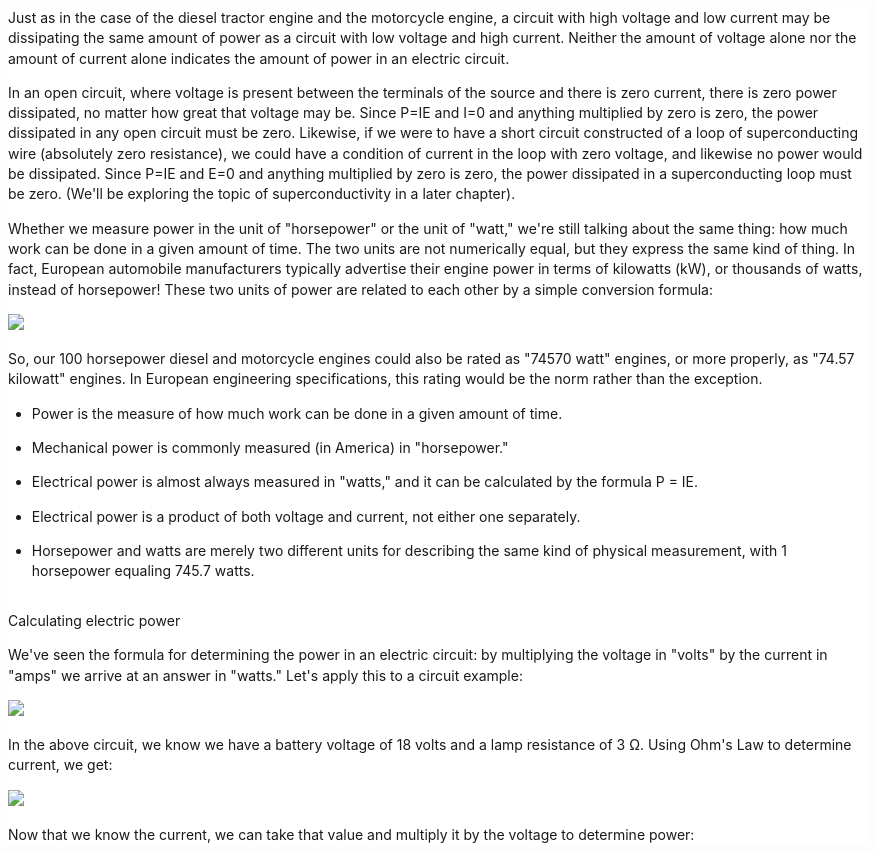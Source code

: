Just as in the case of the diesel tractor engine and the motorcycle engine, a circuit with high voltage and low current may be dissipating the same amount of power as a circuit with low voltage and high current. Neither the amount of voltage alone nor the amount of current alone indicates the amount of power in an electric circuit.

In an open circuit, where voltage is present between the terminals of the source and there is zero current, there is zero power dissipated, no matter how great that voltage may be. Since P=IE and I=0 and anything multiplied by zero is zero, the power dissipated in any open circuit must be zero. Likewise, if we were to have a short circuit constructed of a loop of superconducting wire (absolutely zero resistance), we could have a condition of current in the loop with zero voltage, and likewise no power would be dissipated. Since P=IE and E=0 and anything multiplied by zero is zero, the power dissipated in a superconducting loop must be zero. (We'll be exploring the topic of superconductivity in a later chapter).

Whether we measure power in the unit of "horsepower" or the unit of "watt," we're still talking about the same thing: how much work can be done in a given amount of time. The two units are not numerically equal, but they express the same kind of thing. In fact, European automobile manufacturers typically advertise their engine power in terms of kilowatts (kW), or thousands of watts, instead of horsepower! These two units of power are related to each other by a simple conversion formula:

![](http://www.ibiblio.org/kuphaldt/electricCircuits/DC/10014.png)

So, our 100 horsepower diesel and motorcycle engines could also be rated as "74570 watt" engines, or more properly, as "74.57 kilowatt" engines. In European engineering specifications, this rating would be the norm rather than the exception.

-   Power is the measure of how much work can be done in a given amount of time.
    
-   Mechanical power is commonly measured (in America) in "horsepower."
    
-   Electrical power is almost always measured in "watts," and it can be calculated by the formula P = IE.
    
-   Electrical power is a product of both voltage and current, not either one separately.
    
-   Horsepower and watts are merely two different units for describing the same kind of physical measurement, with 1 horsepower equaling 745.7 watts.
    

## 

Calculating electric power

We've seen the formula for determining the power in an electric circuit: by multiplying the voltage in "volts" by the current in "amps" we arrive at an answer in "watts." Let's apply this to a circuit example:

![](http://www.ibiblio.org/kuphaldt/electricCircuits/DC/00040.png)

In the above circuit, we know we have a battery voltage of 18 volts and a lamp resistance of 3 Ω. Using Ohm's Law to determine current, we get:

![](http://www.ibiblio.org/kuphaldt/electricCircuits/DC/10015.png)

Now that we know the current, we can take that value and multiply it by the voltage to determine power:
